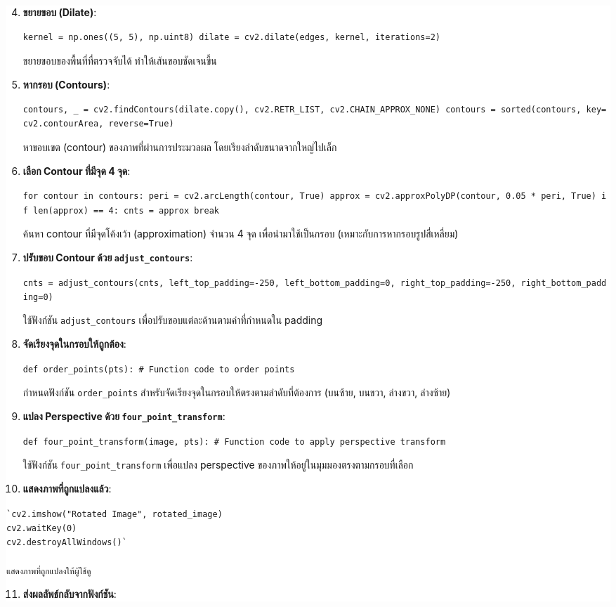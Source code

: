 4.  **ขยายขอบ (Dilate)**:
    
    `kernel = np.ones((5, 5), np.uint8)
    dilate = cv2.dilate(edges, kernel, iterations=2)` 
    
    ขยายขอบของพื้นที่ที่ตรวจจับได้ ทำให้เส้นขอบชัดเจนขึ้น
    
5.  **หากรอบ (Contours)**:
    
    `contours, _ = cv2.findContours(dilate.copy(), cv2.RETR_LIST, cv2.CHAIN_APPROX_NONE)
    contours = sorted(contours, key=cv2.contourArea, reverse=True)` 
    
    หาขอบเขต (contour) ของภาพที่ผ่านการประมวลผล โดยเรียงลำดับขนาดจากใหญ่ไปเล็ก
    
6.  **เลือก Contour ที่มีจุด 4 จุด**:
    
    `for contour in contours:
        peri = cv2.arcLength(contour, True)
        approx = cv2.approxPolyDP(contour, 0.05 * peri, True)
        if len(approx) == 4:
            cnts = approx
            break` 
    
    ค้นหา contour ที่มีจุดโค้งเว้า (approximation) จำนวน 4 จุด เพื่อนำมาใช้เป็นกรอบ (เหมาะกับการหากรอบรูปสี่เหลี่ยม)
    
7.  **ปรับขอบ Contour ด้วย `adjust_contours`**:
    
    `cnts = adjust_contours(cnts, left_top_padding=-250, left_bottom_padding=0, right_top_padding=-250, right_bottom_padding=0)` 
    
    ใช้ฟังก์ชัน `adjust_contours` เพื่อปรับขอบแต่ละด้านตามค่าที่กำหนดใน padding
    
8.  **จัดเรียงจุดในกรอบให้ถูกต้อง**:
    
    `def order_points(pts):
        # Function code to order points` 
    
    กำหนดฟังก์ชัน `order_points` สำหรับจัดเรียงจุดในกรอบให้ตรงตามลำดับที่ต้องการ (บนซ้าย, บนขวา, ล่างขวา, ล่างซ้าย)
    
9.  **แปลง Perspective ด้วย `four_point_transform`**:
    
    `def four_point_transform(image, pts):
        # Function code to apply perspective transform` 
    
    ใช้ฟังก์ชัน `four_point_transform` เพื่อแปลง perspective ของภาพให้อยู่ในมุมมองตรงตามกรอบที่เลือก
    
10.  **แสดงภาพที่ถูกแปลงแล้ว**:
    
    `cv2.imshow("Rotated Image", rotated_image)
    cv2.waitKey(0)
    cv2.destroyAllWindows()` 
    
    แสดงภาพที่ถูกแปลงให้ผู้ใช้ดู
    
11.  **ส่งผลลัพธ์กลับจากฟังก์ชัน**:
    